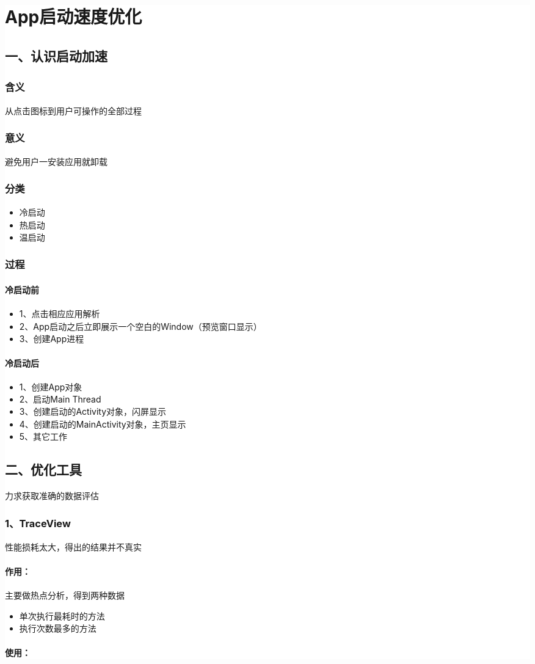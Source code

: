 


# App启动速度优化

## 一、认识启动加速

### 含义

从点击图标到用户可操作的全部过程

### 意义

避免用户一安装应用就卸载

### 分类

- 冷启动
- 热启动
- 温启动

### 过程

#### 冷启动前

- 1、点击相应应用解析
- 2、App启动之后立即展示一个空白的Window（预览窗口显示）
- 3、创建App进程

#### 冷启动后

- 1、创建App对象
- 2、启动Main Thread
- 3、创建启动的Activity对象，闪屏显示
- 4、创建启动的MainActivity对象，主页显示
- 5、其它工作

## 二、优化工具

力求获取准确的数据评估

### 1、TraceView

性能损耗太大，得出的结果并不真实

#### 作用：

主要做热点分析，得到两种数据

- 单次执行最耗时的方法
- 执行次数最多的方法

#### 使用：
